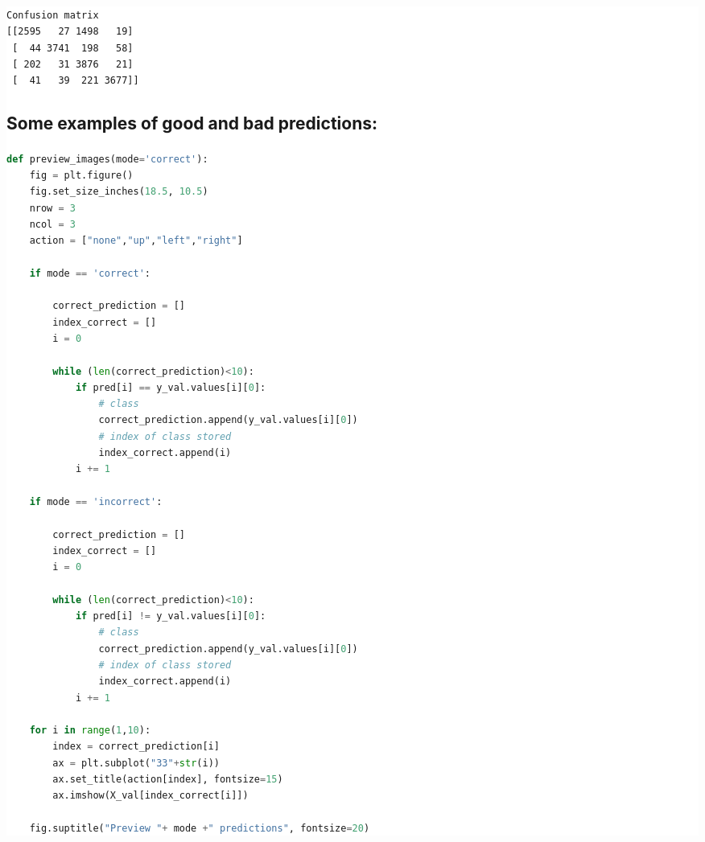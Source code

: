     Confusion matrix
    [[2595   27 1498   19]
     [  44 3741  198   58]
     [ 202   31 3876   21]
     [  41   39  221 3677]]
    

## Some examples of good and bad predictions:


```python
def preview_images(mode='correct'):
    fig = plt.figure()
    fig.set_size_inches(18.5, 10.5)
    nrow = 3
    ncol = 3
    action = ["none","up","left","right"]
    
    if mode == 'correct':
    
        correct_prediction = []
        index_correct = []
        i = 0
    
        while (len(correct_prediction)<10):
            if pred[i] == y_val.values[i][0]:
                # class
                correct_prediction.append(y_val.values[i][0])
                # index of class stored
                index_correct.append(i)
            i += 1
    
    if mode == 'incorrect':
    
        correct_prediction = []
        index_correct = []
        i = 0
    
        while (len(correct_prediction)<10):
            if pred[i] != y_val.values[i][0]:
                # class
                correct_prediction.append(y_val.values[i][0])
                # index of class stored
                index_correct.append(i)
            i += 1
        
    for i in range(1,10):
        index = correct_prediction[i]
        ax = plt.subplot("33"+str(i))
        ax.set_title(action[index], fontsize=15)
        ax.imshow(X_val[index_correct[i]])

    fig.suptitle("Preview "+ mode +" predictions", fontsize=20)
```
